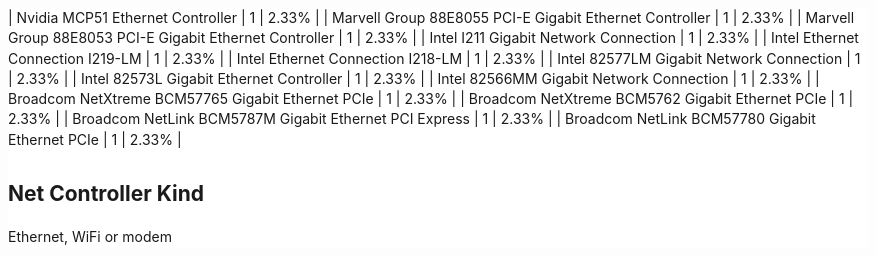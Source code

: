 | Nvidia MCP51 Ethernet Controller                                       | 1         | 2.33%   |
| Marvell Group 88E8055 PCI-E Gigabit Ethernet Controller                | 1         | 2.33%   |
| Marvell Group 88E8053 PCI-E Gigabit Ethernet Controller                | 1         | 2.33%   |
| Intel I211 Gigabit Network Connection                                  | 1         | 2.33%   |
| Intel Ethernet Connection I219-LM                                      | 1         | 2.33%   |
| Intel Ethernet Connection I218-LM                                      | 1         | 2.33%   |
| Intel 82577LM Gigabit Network Connection                               | 1         | 2.33%   |
| Intel 82573L Gigabit Ethernet Controller                               | 1         | 2.33%   |
| Intel 82566MM Gigabit Network Connection                               | 1         | 2.33%   |
| Broadcom NetXtreme BCM57765 Gigabit Ethernet PCIe                      | 1         | 2.33%   |
| Broadcom NetXtreme BCM5762 Gigabit Ethernet PCIe                       | 1         | 2.33%   |
| Broadcom NetLink BCM5787M Gigabit Ethernet PCI Express                 | 1         | 2.33%   |
| Broadcom NetLink BCM57780 Gigabit Ethernet PCIe                        | 1         | 2.33%   |

Net Controller Kind
-------------------

Ethernet, WiFi or modem

